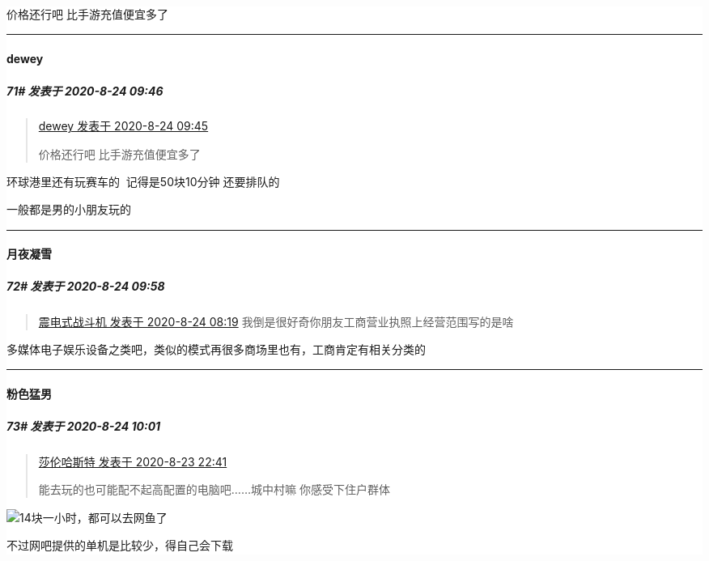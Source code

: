 
价格还行吧 比手游充值便宜多了







-----

####  dewey  
##### 71#       发表于 2020-8-24 09:46



<blockquote><a href="httphttps://bbs.saraba1st.com/2b/forum.php?mod=redirect&amp;goto=findpost&amp;pid=48531782&amp;ptid=1956214" target="_blank">dewey 发表于 2020-8-24 09:45</a>

价格还行吧 比手游充值便宜多了</blockquote>
环球港里还有玩赛车的  记得是50块10分钟 还要排队的 

一般都是男的小朋友玩的







-----

####  月夜凝雪  
##### 72#       发表于 2020-8-24 09:58



<blockquote><a href="httphttps://bbs.saraba1st.com/2b/forum.php?mod=redirect&amp;goto=findpost&amp;pid=48531000&amp;ptid=1956214" target="_blank">震电式战斗机 发表于 2020-8-24 08:19</a>
我倒是很好奇你朋友工商营业执照上经营范围写的是啥</blockquote>
多媒体电子娱乐设备之类吧，类似的模式再很多商场里也有，工商肯定有相关分类的







-----

####  粉色猛男  
##### 73#       发表于 2020-8-24 10:01



<blockquote><a href="httphttps://bbs.saraba1st.com/2b/forum.php?mod=redirect&amp;goto=findpost&amp;pid=48529023&amp;ptid=1956214" target="_blank">莎伦哈斯特 发表于 2020-8-23 22:41</a>

能去玩的也可能配不起高配置的电脑吧……城中村嘛 你感受下住户群体</blockquote>
<img src="https://static.saraba1st.com/image/smiley/face2017/106.png" referrerpolicy="no-referrer">14块一小时，都可以去网鱼了

不过网吧提供的单机是比较少，得自己会下载




